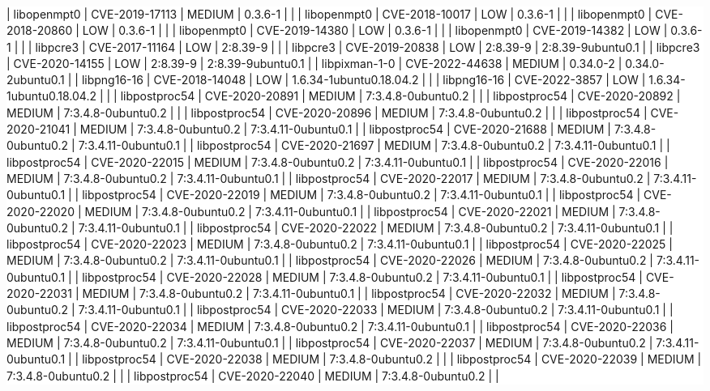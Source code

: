 | libopenmpt0         |    CVE-2019-17113   |   MEDIUM  |  0.3.6-1 |  |
| libopenmpt0         |    CVE-2018-10017   |   LOW  |  0.3.6-1 |  |
| libopenmpt0         |    CVE-2018-20860   |   LOW  |  0.3.6-1 |  |
| libopenmpt0         |    CVE-2019-14380   |   LOW  |  0.3.6-1 |  |
| libopenmpt0         |    CVE-2019-14382   |   LOW  |  0.3.6-1 |  |
| libpcre3         |    CVE-2017-11164   |   LOW  |  2:8.39-9 |  |
| libpcre3         |    CVE-2019-20838   |   LOW  |  2:8.39-9 | 2:8.39-9ubuntu0.1 |
| libpcre3         |    CVE-2020-14155   |   LOW  |  2:8.39-9 | 2:8.39-9ubuntu0.1 |
| libpixman-1-0         |    CVE-2022-44638   |   MEDIUM  |  0.34.0-2 | 0.34.0-2ubuntu0.1 |
| libpng16-16         |    CVE-2018-14048   |   LOW  |  1.6.34-1ubuntu0.18.04.2 |  |
| libpng16-16         |    CVE-2022-3857   |   LOW  |  1.6.34-1ubuntu0.18.04.2 |  |
| libpostproc54         |    CVE-2020-20891   |   MEDIUM  |  7:3.4.8-0ubuntu0.2 |  |
| libpostproc54         |    CVE-2020-20892   |   MEDIUM  |  7:3.4.8-0ubuntu0.2 |  |
| libpostproc54         |    CVE-2020-20896   |   MEDIUM  |  7:3.4.8-0ubuntu0.2 |  |
| libpostproc54         |    CVE-2020-21041   |   MEDIUM  |  7:3.4.8-0ubuntu0.2 | 7:3.4.11-0ubuntu0.1 |
| libpostproc54         |    CVE-2020-21688   |   MEDIUM  |  7:3.4.8-0ubuntu0.2 | 7:3.4.11-0ubuntu0.1 |
| libpostproc54         |    CVE-2020-21697   |   MEDIUM  |  7:3.4.8-0ubuntu0.2 | 7:3.4.11-0ubuntu0.1 |
| libpostproc54         |    CVE-2020-22015   |   MEDIUM  |  7:3.4.8-0ubuntu0.2 | 7:3.4.11-0ubuntu0.1 |
| libpostproc54         |    CVE-2020-22016   |   MEDIUM  |  7:3.4.8-0ubuntu0.2 | 7:3.4.11-0ubuntu0.1 |
| libpostproc54         |    CVE-2020-22017   |   MEDIUM  |  7:3.4.8-0ubuntu0.2 | 7:3.4.11-0ubuntu0.1 |
| libpostproc54         |    CVE-2020-22019   |   MEDIUM  |  7:3.4.8-0ubuntu0.2 | 7:3.4.11-0ubuntu0.1 |
| libpostproc54         |    CVE-2020-22020   |   MEDIUM  |  7:3.4.8-0ubuntu0.2 | 7:3.4.11-0ubuntu0.1 |
| libpostproc54         |    CVE-2020-22021   |   MEDIUM  |  7:3.4.8-0ubuntu0.2 | 7:3.4.11-0ubuntu0.1 |
| libpostproc54         |    CVE-2020-22022   |   MEDIUM  |  7:3.4.8-0ubuntu0.2 | 7:3.4.11-0ubuntu0.1 |
| libpostproc54         |    CVE-2020-22023   |   MEDIUM  |  7:3.4.8-0ubuntu0.2 | 7:3.4.11-0ubuntu0.1 |
| libpostproc54         |    CVE-2020-22025   |   MEDIUM  |  7:3.4.8-0ubuntu0.2 | 7:3.4.11-0ubuntu0.1 |
| libpostproc54         |    CVE-2020-22026   |   MEDIUM  |  7:3.4.8-0ubuntu0.2 | 7:3.4.11-0ubuntu0.1 |
| libpostproc54         |    CVE-2020-22028   |   MEDIUM  |  7:3.4.8-0ubuntu0.2 | 7:3.4.11-0ubuntu0.1 |
| libpostproc54         |    CVE-2020-22031   |   MEDIUM  |  7:3.4.8-0ubuntu0.2 | 7:3.4.11-0ubuntu0.1 |
| libpostproc54         |    CVE-2020-22032   |   MEDIUM  |  7:3.4.8-0ubuntu0.2 | 7:3.4.11-0ubuntu0.1 |
| libpostproc54         |    CVE-2020-22033   |   MEDIUM  |  7:3.4.8-0ubuntu0.2 | 7:3.4.11-0ubuntu0.1 |
| libpostproc54         |    CVE-2020-22034   |   MEDIUM  |  7:3.4.8-0ubuntu0.2 | 7:3.4.11-0ubuntu0.1 |
| libpostproc54         |    CVE-2020-22036   |   MEDIUM  |  7:3.4.8-0ubuntu0.2 | 7:3.4.11-0ubuntu0.1 |
| libpostproc54         |    CVE-2020-22037   |   MEDIUM  |  7:3.4.8-0ubuntu0.2 | 7:3.4.11-0ubuntu0.1 |
| libpostproc54         |    CVE-2020-22038   |   MEDIUM  |  7:3.4.8-0ubuntu0.2 |  |
| libpostproc54         |    CVE-2020-22039   |   MEDIUM  |  7:3.4.8-0ubuntu0.2 |  |
| libpostproc54         |    CVE-2020-22040   |   MEDIUM  |  7:3.4.8-0ubuntu0.2 |  |